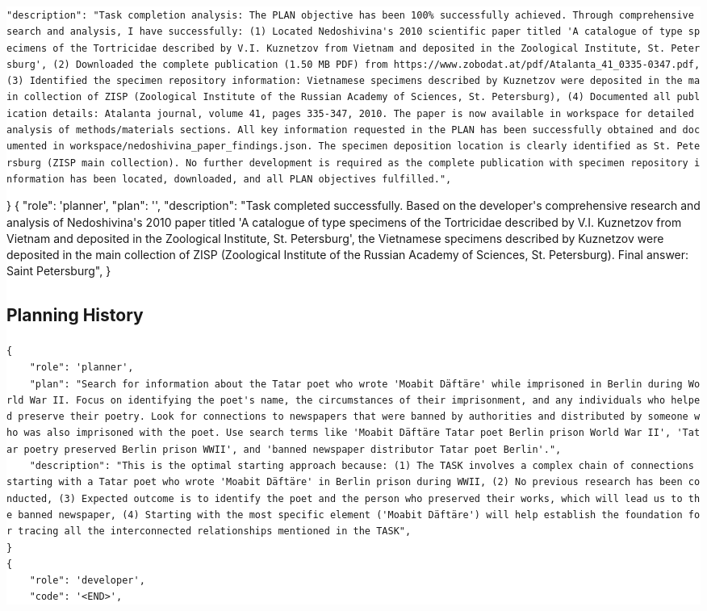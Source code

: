     "description": "Task completion analysis: The PLAN objective has been 100% successfully achieved. Through comprehensive search and analysis, I have successfully: (1) Located Nedoshivina's 2010 scientific paper titled 'A catalogue of type specimens of the Tortricidae described by V.I. Kuznetzov from Vietnam and deposited in the Zoological Institute, St. Petersburg', (2) Downloaded the complete publication (1.50 MB PDF) from https://www.zobodat.at/pdf/Atalanta_41_0335-0347.pdf, (3) Identified the specimen repository information: Vietnamese specimens described by Kuznetzov were deposited in the main collection of ZISP (Zoological Institute of the Russian Academy of Sciences, St. Petersburg), (4) Documented all publication details: Atalanta journal, volume 41, pages 335-347, 2010. The paper is now available in workspace for detailed analysis of methods/materials sections. All key information requested in the PLAN has been successfully obtained and documented in workspace/nedoshivina_paper_findings.json. The specimen deposition location is clearly identified as St. Petersburg (ZISP main collection). No further development is required as the complete publication with specimen repository information has been located, downloaded, and all PLAN objectives fulfilled.",
}
{
    "role": 'planner',
    "plan": '<END>',
    "description": "Task completed successfully. Based on the developer's comprehensive research and analysis of Nedoshivina's 2010 paper titled 'A catalogue of type specimens of the Tortricidae described by V.I. Kuznetzov from Vietnam and deposited in the Zoological Institute, St. Petersburg', the Vietnamese specimens described by Kuznetzov were deposited in the main collection of ZISP (Zoological Institute of the Russian Academy of Sciences, St. Petersburg). Final answer: Saint Petersburg",
}
```
```

## Planning History
```
{
    "role": 'planner',
    "plan": "Search for information about the Tatar poet who wrote 'Moabit Däftäre' while imprisoned in Berlin during World War II. Focus on identifying the poet's name, the circumstances of their imprisonment, and any individuals who helped preserve their poetry. Look for connections to newspapers that were banned by authorities and distributed by someone who was also imprisoned with the poet. Use search terms like 'Moabit Däftäre Tatar poet Berlin prison World War II', 'Tatar poetry preserved Berlin prison WWII', and 'banned newspaper distributor Tatar poet Berlin'.",
    "description": "This is the optimal starting approach because: (1) The TASK involves a complex chain of connections starting with a Tatar poet who wrote 'Moabit Däftäre' in Berlin prison during WWII, (2) No previous research has been conducted, (3) Expected outcome is to identify the poet and the person who preserved their works, which will lead us to the banned newspaper, (4) Starting with the most specific element ('Moabit Däftäre') will help establish the foundation for tracing all the interconnected relationships mentioned in the TASK",
}
{
    "role": 'developer',
    "code": '<END>',
```